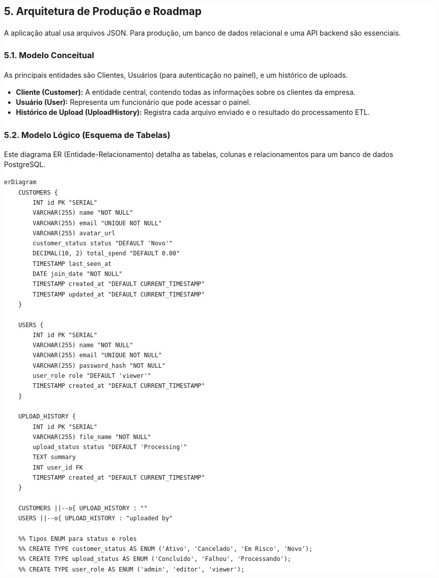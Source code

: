 ## 5. Arquitetura de Produção e Roadmap

A aplicação atual usa arquivos JSON. Para produção, um banco de dados relacional e uma API backend são essenciais.

### 5.1. Modelo Conceitual

As principais entidades são Clientes, Usuários (para autenticação no painel), e um histórico de uploads.

*   **Cliente (Customer):** A entidade central, contendo todas as informações sobre os clientes da empresa.
*   **Usuário (User):** Representa um funcionário que pode acessar o painel.
*   **Histórico de Upload (UploadHistory):** Registra cada arquivo enviado e o resultado do processamento ETL.

### 5.2. Modelo Lógico (Esquema de Tabelas)

Este diagrama ER (Entidade-Relacionamento) detalha as tabelas, colunas e relacionamentos para um banco de dados PostgreSQL.

```mermaid
erDiagram
    CUSTOMERS {
        INT id PK "SERIAL"
        VARCHAR(255) name "NOT NULL"
        VARCHAR(255) email "UNIQUE NOT NULL"
        VARCHAR(255) avatar_url
        customer_status status "DEFAULT 'Novo'"
        DECIMAL(10, 2) total_spend "DEFAULT 0.00"
        TIMESTAMP last_seen_at
        DATE join_date "NOT NULL"
        TIMESTAMP created_at "DEFAULT CURRENT_TIMESTAMP"
        TIMESTAMP updated_at "DEFAULT CURRENT_TIMESTAMP"
    }

    USERS {
        INT id PK "SERIAL"
        VARCHAR(255) name "NOT NULL"
        VARCHAR(255) email "UNIQUE NOT NULL"
        VARCHAR(255) password_hash "NOT NULL"
        user_role role "DEFAULT 'viewer'"
        TIMESTAMP created_at "DEFAULT CURRENT_TIMESTAMP"
    }

    UPLOAD_HISTORY {
        INT id PK "SERIAL"
        VARCHAR(255) file_name "NOT NULL"
        upload_status status "DEFAULT 'Processing'"
        TEXT summary
        INT user_id FK
        TIMESTAMP created_at "DEFAULT CURRENT_TIMESTAMP"
    }

    CUSTOMERS ||--o{ UPLOAD_HISTORY : ""
    USERS ||--o{ UPLOAD_HISTORY : "uploaded by"

    %% Tipos ENUM para status e roles
    %% CREATE TYPE customer_status AS ENUM ('Ativo', 'Cancelado', 'Em Risco', 'Novo');
    %% CREATE TYPE upload_status AS ENUM ('Concluído', 'Falhou', 'Processando');
    %% CREATE TYPE user_role AS ENUM ('admin', 'editor', 'viewer');
```
